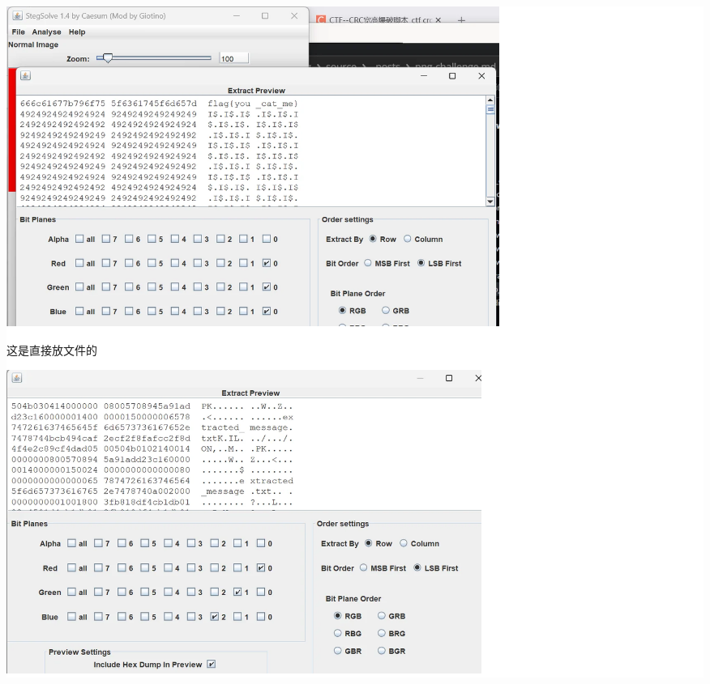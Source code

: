 <img src="/assets/img/png-challenge/20250815002645_5.webp" title="" alt="" width="608">

这是直接放文件的

<img src="/assets/img/png-challenge/20250815002646_6.webp" title="" alt="" width="586">
